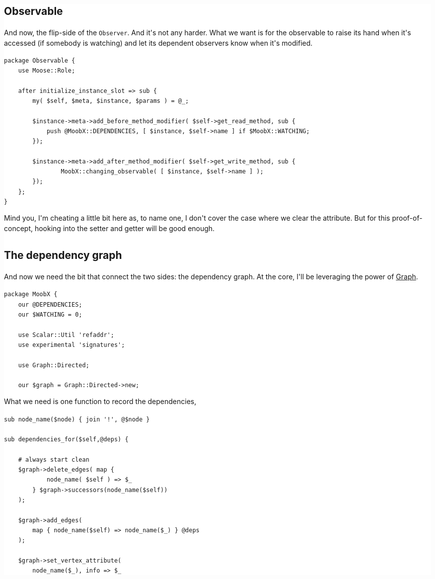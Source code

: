 
## Observable

And now, the flip-side of the `Observer`. And it's not any harder. What we
want is for the observable to raise its hand when it's accessed (if somebody
is watching) and let its dependent observers know when it's modified. 

```
package Observable {
    use Moose::Role;

    after initialize_instance_slot => sub {
        my( $self, $meta, $instance, $params ) = @_;

        $instance->meta->add_before_method_modifier( $self->get_read_method, sub {
            push @MoobX::DEPENDENCIES, [ $instance, $self->name ] if $MoobX::WATCHING;
        });

        $instance->meta->add_after_method_modifier( $self->get_write_method, sub {
                MoobX::changing_observable( [ $instance, $self->name ] );
        });
    };
}
```

Mind you, I'm cheating a little bit here as, to name one, I don't cover the case where we
clear the attribute. But for this proof-of-concept, hooking into the setter
and getter will be good enough.

## The dependency graph

And now we need the bit that connect the two sides: the dependency graph.
At the core, I'll be leveraging the power of [Graph](cpan:release/Graph).

```
package MoobX {
    our @DEPENDENCIES;
    our $WATCHING = 0;

    use Scalar::Util 'refaddr';
    use experimental 'signatures';

    use Graph::Directed;

    our $graph = Graph::Directed->new;
```

What we need is one function to record the dependencies,

```
sub node_name($node) { join '!', @$node }

sub dependencies_for($self,@deps) {

    # always start clean
    $graph->delete_edges( map { 
            node_name( $self ) => $_
        } $graph->successors(node_name($self))
    );

    $graph->add_edges( 
        map { node_name($self) => node_name($_) } @deps 
    );

    $graph->set_vertex_attribute( 
        node_name($_), info => $_ 
```
